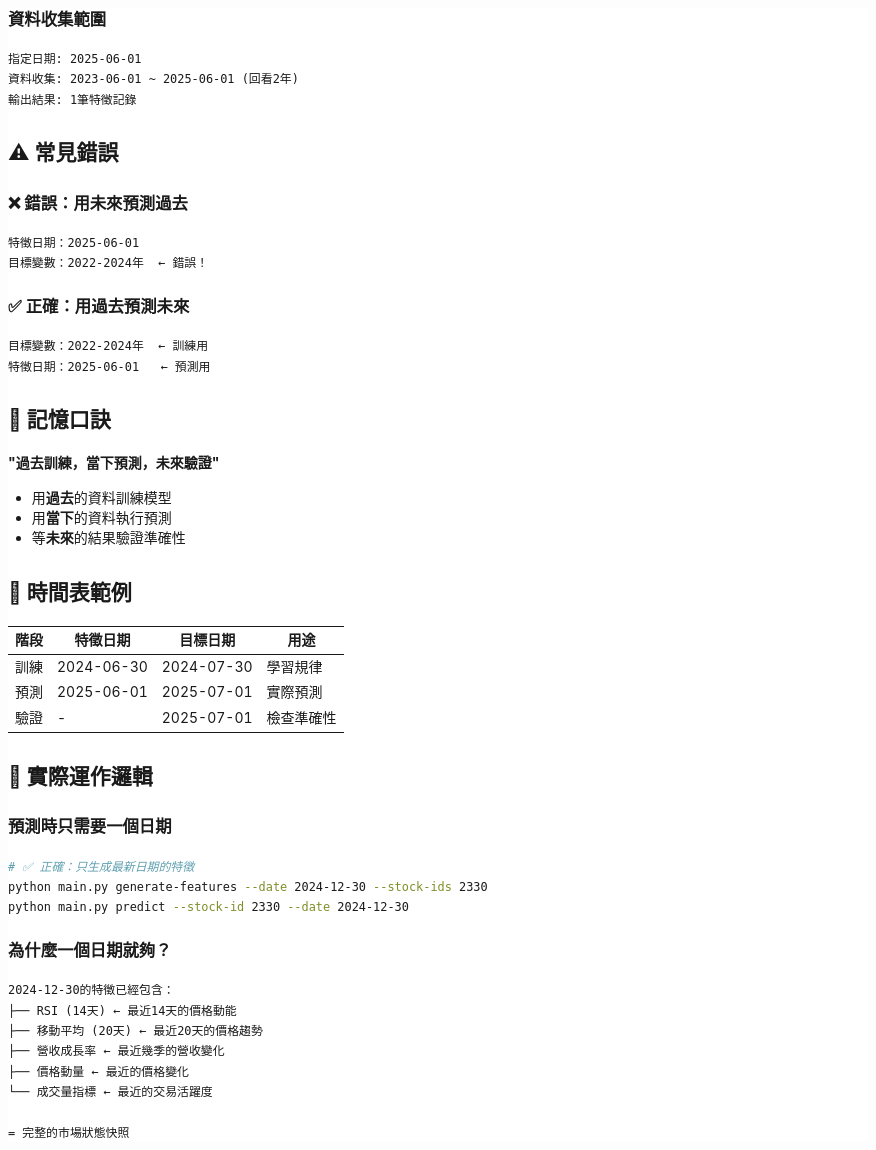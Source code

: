 ### 資料收集範圍
```
指定日期: 2025-06-01
資料收集: 2023-06-01 ~ 2025-06-01 (回看2年)
輸出結果: 1筆特徵記錄
```

## ⚠️ 常見錯誤

### ❌ 錯誤：用未來預測過去
```
特徵日期：2025-06-01
目標變數：2022-2024年  ← 錯誤！
```

### ✅ 正確：用過去預測未來
```
目標變數：2022-2024年  ← 訓練用
特徵日期：2025-06-01   ← 預測用
```

## 🎯 記憶口訣

**"過去訓練，當下預測，未來驗證"**

- 用**過去**的資料訓練模型
- 用**當下**的資料執行預測  
- 等**未來**的結果驗證準確性

## 📅 時間表範例

| 階段 | 特徵日期 | 目標日期 | 用途 |
|------|----------|----------|------|
| 訓練 | 2024-06-30 | 2024-07-30 | 學習規律 |
| 預測 | 2025-06-01 | 2025-07-01 | 實際預測 |
| 驗證 | - | 2025-07-01 | 檢查準確性 |

## 🚀 實際運作邏輯

### 預測時只需要一個日期
```bash
# ✅ 正確：只生成最新日期的特徵
python main.py generate-features --date 2024-12-30 --stock-ids 2330
python main.py predict --stock-id 2330 --date 2024-12-30
```

### 為什麼一個日期就夠？
```
2024-12-30的特徵已經包含：
├── RSI (14天) ← 最近14天的價格動能
├── 移動平均 (20天) ← 最近20天的價格趨勢
├── 營收成長率 ← 最近幾季的營收變化
├── 價格動量 ← 最近的價格變化
└── 成交量指標 ← 最近的交易活躍度

= 完整的市場狀態快照
```
